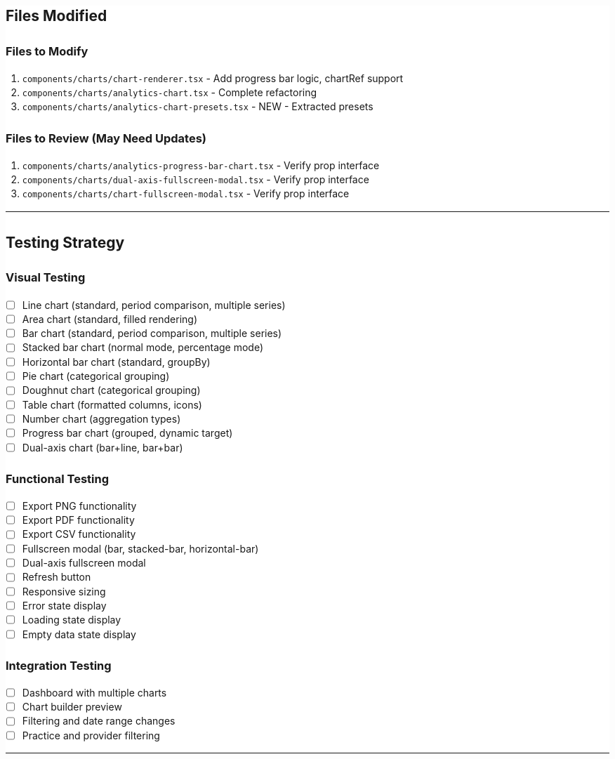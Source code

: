 
## Files Modified

### Files to Modify
1. `components/charts/chart-renderer.tsx` - Add progress bar logic, chartRef support
2. `components/charts/analytics-chart.tsx` - Complete refactoring
3. `components/charts/analytics-chart-presets.tsx` - NEW - Extracted presets

### Files to Review (May Need Updates)
1. `components/charts/analytics-progress-bar-chart.tsx` - Verify prop interface
2. `components/charts/dual-axis-fullscreen-modal.tsx` - Verify prop interface
3. `components/charts/chart-fullscreen-modal.tsx` - Verify prop interface

---

## Testing Strategy

### Visual Testing
- [ ] Line chart (standard, period comparison, multiple series)
- [ ] Area chart (standard, filled rendering)
- [ ] Bar chart (standard, period comparison, multiple series)
- [ ] Stacked bar chart (normal mode, percentage mode)
- [ ] Horizontal bar chart (standard, groupBy)
- [ ] Pie chart (categorical grouping)
- [ ] Doughnut chart (categorical grouping)
- [ ] Table chart (formatted columns, icons)
- [ ] Number chart (aggregation types)
- [ ] Progress bar chart (grouped, dynamic target)
- [ ] Dual-axis chart (bar+line, bar+bar)

### Functional Testing
- [ ] Export PNG functionality
- [ ] Export PDF functionality
- [ ] Export CSV functionality
- [ ] Fullscreen modal (bar, stacked-bar, horizontal-bar)
- [ ] Dual-axis fullscreen modal
- [ ] Refresh button
- [ ] Responsive sizing
- [ ] Error state display
- [ ] Loading state display
- [ ] Empty data state display

### Integration Testing
- [ ] Dashboard with multiple charts
- [ ] Chart builder preview
- [ ] Filtering and date range changes
- [ ] Practice and provider filtering

---
